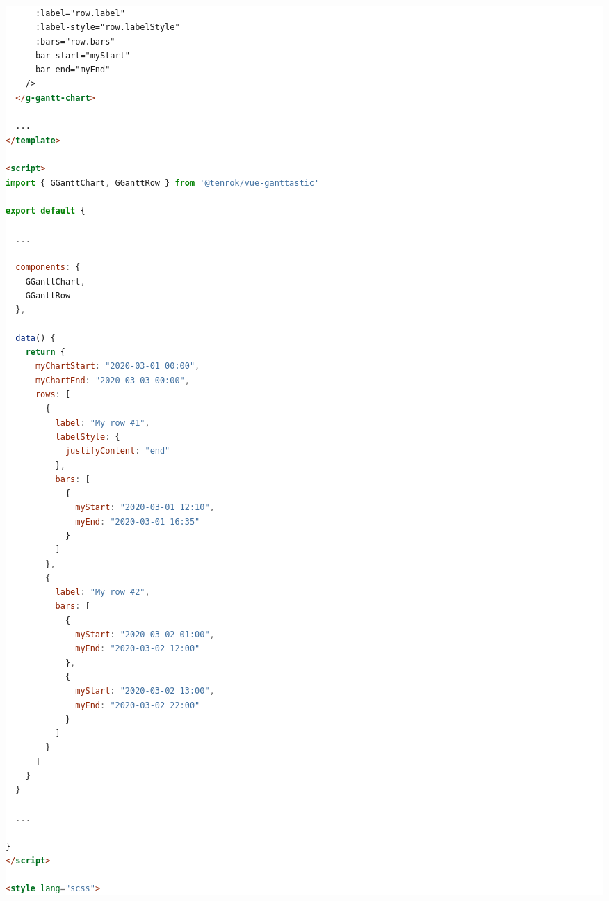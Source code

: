 ```html
      :label="row.label"
      :label-style="row.labelStyle"
      :bars="row.bars"
      bar-start="myStart"
      bar-end="myEnd"
    />
  </g-gantt-chart>

  ...
</template>

<script>
import { GGanttChart, GGanttRow } from '@tenrok/vue-ganttastic'

export default {

  ...

  components: {
    GGanttChart,
    GGanttRow
  },

  data() {
    return {
      myChartStart: "2020-03-01 00:00",
      myChartEnd: "2020-03-03 00:00",
      rows: [
        {
          label: "My row #1",
          labelStyle: {
            justifyContent: "end"
          },
          bars: [
            {
              myStart: "2020-03-01 12:10",
              myEnd: "2020-03-01 16:35"
            }
          ]
        },
        {
          label: "My row #2",
          bars: [
            {
              myStart: "2020-03-02 01:00",
              myEnd: "2020-03-02 12:00"
            },
            {
              myStart: "2020-03-02 13:00",
              myEnd: "2020-03-02 22:00"
            }
          ]
        }
      ]
    }
  }

  ...

}
</script>

<style lang="scss">
```